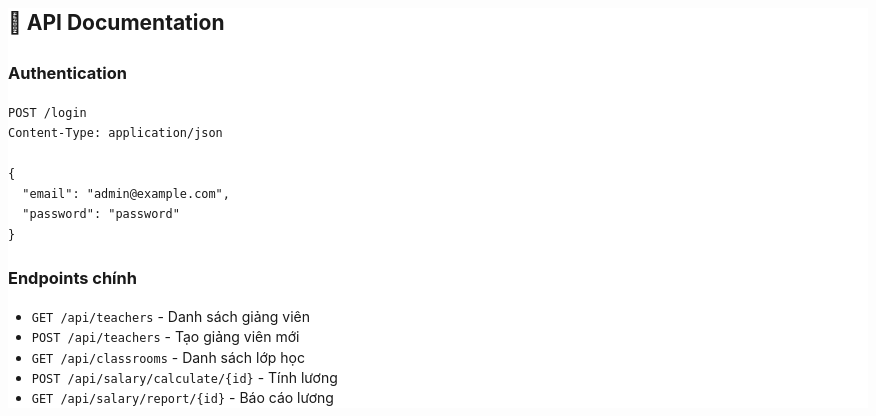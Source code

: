 ## 📝 API Documentation

### Authentication
```http
POST /login
Content-Type: application/json

{
  "email": "admin@example.com",
  "password": "password"
}
```

### Endpoints chính
- `GET /api/teachers` - Danh sách giảng viên
- `POST /api/teachers` - Tạo giảng viên mới
- `GET /api/classrooms` - Danh sách lớp học
- `POST /api/salary/calculate/{id}` - Tính lương
- `GET /api/salary/report/{id}` - Báo cáo lương

